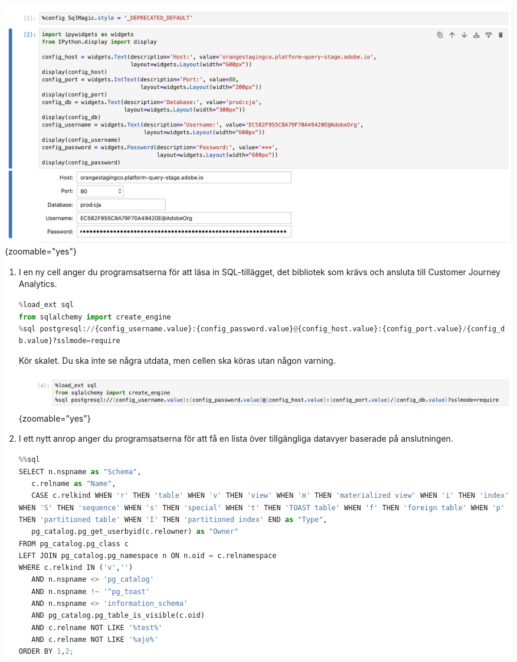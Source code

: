    ![Konfigurationssteg 1 för jupter-anteckningsbok](assets/jupyter-config-step1.png){zoomable="yes"}

1. I en ny cell anger du programsatserna för att läsa in SQL-tillägget, det bibliotek som krävs och ansluta till Customer Journey Analytics.

   ```python
   %load_ext sql
   from sqlalchemy import create_engine
   %sql postgresql://{config_username.value}:{config_password.value}@{config_host.value}:{config_port.value}/{config_db.value}?sslmode=require
   ```

   Kör skalet. Du ska inte se några utdata, men cellen ska köras utan någon varning.

   ![Jupyer-konfigurationssteg för anteckningsbok, steg 4](assets/jupyter-config-step2.png){zoomable="yes"}

1. I ett nytt anrop anger du programsatserna för att få en lista över tillgängliga datavyer baserade på anslutningen.

   ```python
   %%sql
   SELECT n.nspname as "Schema",
      c.relname as "Name",
      CASE c.relkind WHEN 'r' THEN 'table' WHEN 'v' THEN 'view' WHEN 'm' THEN 'materialized view' WHEN 'i' THEN 'index' WHEN 'S' THEN 'sequence' WHEN 's' THEN 'special' WHEN 't' THEN 'TOAST table' WHEN 'f' THEN 'foreign table' WHEN 'p' THEN 'partitioned table' WHEN 'I' THEN 'partitioned index' END as "Type",
      pg_catalog.pg_get_userbyid(c.relowner) as "Owner"
   FROM pg_catalog.pg_class c
   LEFT JOIN pg_catalog.pg_namespace n ON n.oid = c.relnamespace
   WHERE c.relkind IN ('v','')
      AND n.nspname <> 'pg_catalog'
      AND n.nspname !~ '^pg_toast'
      AND n.nspname <> 'information_schema'
      AND pg_catalog.pg_table_is_visible(c.oid)
      AND c.relname NOT LIKE '%test%'
      AND c.relname NOT LIKE '%ajo%'
   ORDER BY 1,2;
   ```
